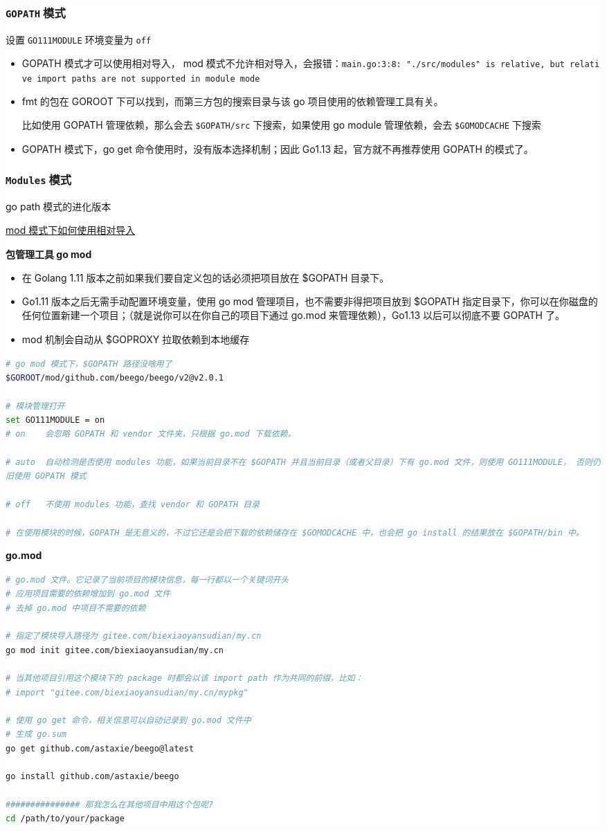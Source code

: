 ```sh

```

### `GOPATH` 模式

设置 `GO111MODULE` 环境变量为 `off`

- GOPATH 模式才可以使用相对导入， mod 模式不允许相对导入，会报错：`main.go:3:8: "./src/modules" is relative, but relative import paths are not supported in module mode`

- fmt 的包在 GOROOT 下可以找到，而第三方包的搜索目录与该 go 项目使用的依赖管理工具有关。

  比如使用 GOPATH 管理依赖，那么会去 `$GOPATH/src` 下搜索，如果使用 go module 管理依赖，会去 `$GOMODCACHE` 下搜索

- GOPATH 模式下，go get 命令使用时，没有版本选择机制；因此 Go1.13 起，官方就不再推荐使用 GOPATH 的模式了。

### `Modules` 模式

go path 模式的进化版本

[mod 模式下如何使用相对导入](https://blog.csdn.net/guoguangwu/article/details/124304280)

**包管理工具 go mod**

- 在 Golang 1.11 版本之前如果我们要自定义包的话必须把项目放在 $GOPATH 目录下。

- Go1.11 版本之后无需手动配置环境变量，使用 go mod 管理项目，也不需要非得把项目放到 $GOPATH 指定目录下，你可以在你磁盘的任何位置新建一个项目；（就是说你可以在你自己的项目下通过 go.mod 来管理依赖），Go1.13 以后可以彻底不要 GOPATH 了。

- mod 机制会自动从 $GOPROXY 拉取依赖到本地缓存

```sh
# go mod 模式下，$GOPATH 路径没啥用了
$GOROOT/mod/github.com/beego/beego/v2@v2.0.1

# 模块管理打开
set GO111MODULE = on
# on    会忽略 GOPATH 和 vendor 文件夹，只根据 go.mod 下载依赖。

# auto  自动检测是否使用 modules 功能，如果当前目录不在 $GOPATH 并且当前目录（或者父目录）下有 go.mod 文件，则使用 GO111MODULE， 否则仍旧使用 GOPATH 模式

# off   不使用 modules 功能，查找 vendor 和 GOPATH 目录

# 在使用模块的时候，GOPATH 是无意义的，不过它还是会把下载的依赖储存在 $GOMODCACHE 中，也会把 go install 的结果放在 $GOPATH/bin 中。

```

**go.mod**

```sh
# go.mod 文件。它记录了当前项目的模块信息，每一行都以一个关键词开头
# 应用项目需要的依赖增加到 go.mod 文件
# 去掉 go.mod 中项目不需要的依赖

# 指定了模块导入路径为 gitee.com/biexiaoyansudian/my.cn
go mod init gitee.com/biexiaoyansudian/my.cn

# 当其他项目引用这个模块下的 package 时都会以该 import path 作为共同的前缀，比如：
# import "gitee.com/biexiaoyansudian/my.cn/mypkg"

# 使用 go get 命令，相关信息可以自动记录到 go.mod 文件中
# 生成 go.sum
go get github.com/astaxie/beego@latest

go install github.com/astaxie/beego

############### 那我怎么在其他项目中用这个包呢?
cd /path/to/your/package
```